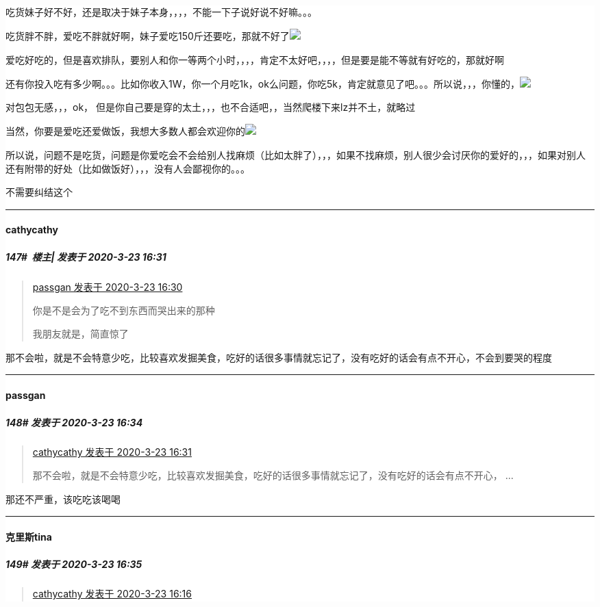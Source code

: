 
吃货妹子好不好，还是取决于妹子本身，，，，不能一下子说好说不好嘛。。。


吃货胖不胖，爱吃不胖就好啊，妹子爱吃150斤还要吃，那就不好了<img src="https://static.saraba1st.com/image/smiley/face2017/001.png" referrerpolicy="no-referrer">


爱吃好吃的，但是喜欢排队，要别人和你一等两个小时，，，，肯定不太好吧，，，，但是要是能不等就有好吃的，那就好啊


还有你投入吃有多少啊。。。比如你收入1W，你一个月吃1k，ok么问题，你吃5k，肯定就意见了吧。。。所以说，，，你懂的，<img src="https://static.saraba1st.com/image/smiley/face2017/048.png" referrerpolicy="no-referrer">


对包包无感，，，ok， 但是你自己要是穿的太土，，，也不合适吧，，当然爬楼下来lz并不土，就略过


当然，你要是爱吃还爱做饭，我想大多数人都会欢迎你的<img src="https://static.saraba1st.com/image/smiley/face2017/037.png" referrerpolicy="no-referrer">


所以说，问题不是吃货，问题是你爱吃会不会给别人找麻烦（比如太胖了），，，如果不找麻烦，别人很少会讨厌你的爱好的，，，如果对别人还有附带的好处（比如做饭好），，，没有人会鄙视你的。。。


不需要纠结这个


-----

####  cathycathy  
##### 147#         楼主| 发表于 2020-3-23 16:31


<blockquote><a href="httphttps://bbs.saraba1st.com/2b/forum.php?mod=redirect&amp;goto=findpost&amp;pid=46846080&amp;ptid=1920376" target="_blank">passgan 发表于 2020-3-23 16:30</a>

你是不是会为了吃不到东西而哭出来的那种

我朋友就是，简直惊了</blockquote>
那不会啦，就是不会特意少吃，比较喜欢发掘美食，吃好的话很多事情就忘记了，没有吃好的话会有点不开心，不会到要哭的程度


-----

####  passgan  
##### 148#       发表于 2020-3-23 16:34


<blockquote><a href="httphttps://bbs.saraba1st.com/2b/forum.php?mod=redirect&amp;goto=findpost&amp;pid=46846101&amp;ptid=1920376" target="_blank">cathycathy 发表于 2020-3-23 16:31</a>

那不会啦，就是不会特意少吃，比较喜欢发掘美食，吃好的话很多事情就忘记了，没有吃好的话会有点不开心， ...</blockquote>
那还不严重，该吃吃该喝喝


-----

####  克里斯tina  
##### 149#       发表于 2020-3-23 16:35


<blockquote><a href="httphttps://bbs.saraba1st.com/2b/forum.php?mod=redirect&amp;goto=findpost&amp;pid=46845913&amp;ptid=1920376" target="_blank">cathycathy 发表于 2020-3-23 16:16</a>
